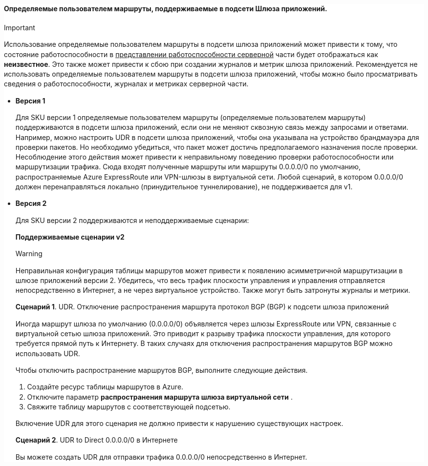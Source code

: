 #### <a name="user-defined-routes-supported-on-the-application-gateway-subnet"></a>Определяемые пользователем маршруты, поддерживаемые в подсети Шлюза приложений.

> [!IMPORTANT]
> Использование определяемые пользователем маршруты в подсети шлюза приложений может привести к тому, что состояние работоспособности в [представлении работоспособности серверной](https://docs.microsoft.com/azure/application-gateway/application-gateway-diagnostics#back-end-health) части будет отображаться как **неизвестное**. Это также может привести к сбою при создании журналов и метрик шлюза приложений. Рекомендуется не использовать определяемые пользователем маршруты в подсети шлюза приложений, чтобы можно было просматривать сведения о работоспособности, журналах и метриках серверной части.

- **Версия 1**

   Для SKU версии 1 определяемые пользователем маршруты (определяемые пользователем маршруты) поддерживаются в подсети шлюза приложений, если они не меняют сквозную связь между запросами и ответами. Например, можно настроить UDR в подсети шлюза приложений, чтобы она указывала на устройство брандмауэра для проверки пакетов. Но необходимо убедиться, что пакет может достичь предполагаемого назначения после проверки. Несоблюдение этого действия может привести к неправильному поведению проверки работоспособности или маршрутизации трафика. Сюда входят полученные маршруты или маршруты 0.0.0.0/0 по умолчанию, распространяемые Azure ExpressRoute или VPN-шлюзы в виртуальной сети. Любой сценарий, в котором 0.0.0.0/0 должен перенаправляться локально (принудительное туннелирование), не поддерживается для v1.

- **Версия 2**

   Для SKU версии 2 поддерживаются и неподдерживаемые сценарии:

   **Поддерживаемые сценарии v2**
   > [!WARNING]
   > Неправильная конфигурация таблицы маршрутов может привести к появлению асимметричной маршрутизации в шлюзе приложений версии 2. Убедитесь, что весь трафик плоскости управления и управления отправляется непосредственно в Интернет, а не через виртуальное устройство. Также могут быть затронуты журналы и метрики.


  **Сценарий 1**. UDR. Отключение распространения маршрута протокол BGP (BGP) к подсети шлюза приложений

   Иногда маршрут шлюза по умолчанию (0.0.0.0/0) объявляется через шлюзы ExpressRoute или VPN, связанные с виртуальной сетью шлюза приложений. Это приводит к разрыву трафика плоскости управления, для которого требуется прямой путь к Интернету. В таких случаях для отключения распространения маршрутов BGP можно использовать UDR. 

   Чтобы отключить распространение маршрутов BGP, выполните следующие действия.

   1. Создайте ресурс таблицы маршрутов в Azure.
   2. Отключите параметр **распространения маршрута шлюза виртуальной сети** . 
   3. Свяжите таблицу маршрутов с соответствующей подсетью. 

   Включение UDR для этого сценария не должно привести к нарушению существующих настроек.

  **Сценарий 2**. UDR to Direct 0.0.0.0/0 в Интернете

   Вы можете создать UDR для отправки трафика 0.0.0.0/0 непосредственно в Интернет. 
